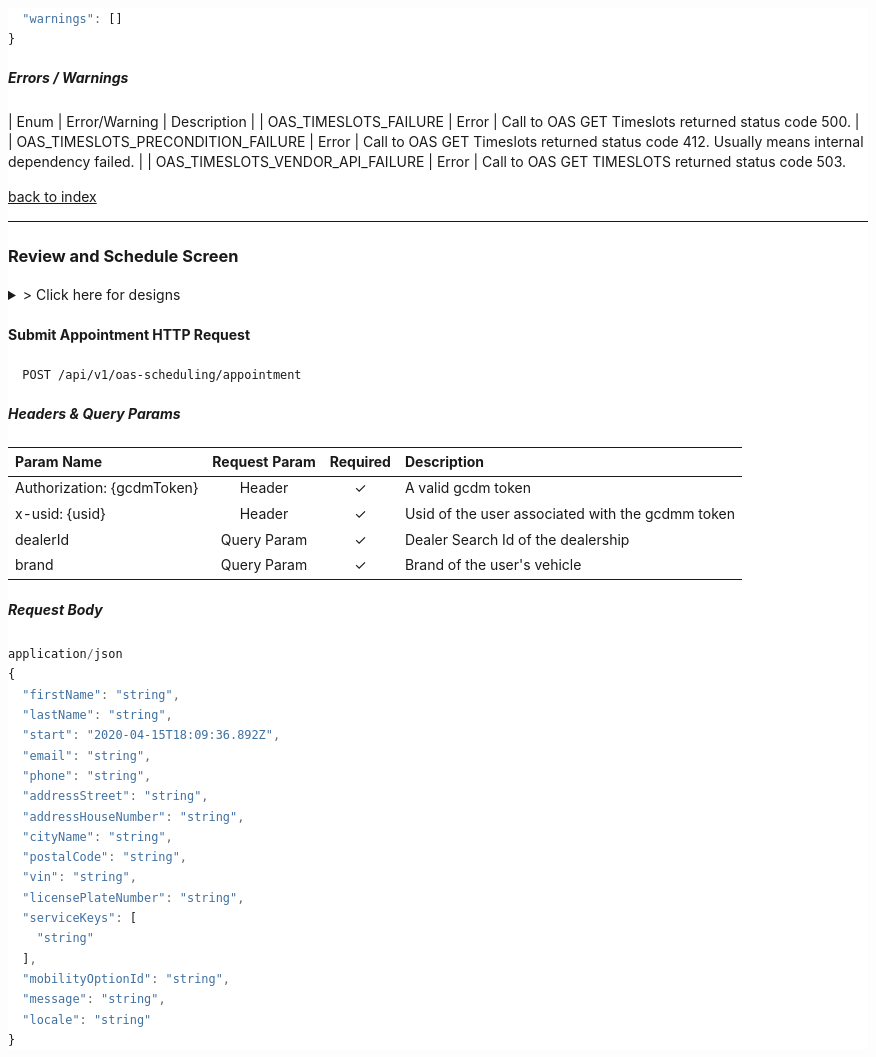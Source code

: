 ```javascript
  "warnings": []
}
```

##### Errors / Warnings

| Enum | Error/Warning | Description |
| OAS_TIMESLOTS_FAILURE | Error | Call to OAS GET Timeslots returned status code 500. |
| OAS_TIMESLOTS_PRECONDITION_FAILURE | Error | Call to OAS GET Timeslots returned status code 412.  Usually means internal dependency failed. |
| OAS_TIMESLOTS_VENDOR_API_FAILURE | Error | Call to OAS GET TIMESLOTS returned status code 503.

[back to index](#oas-composite-index)

---

### Review and Schedule Screen

<details><summary>
    > Click here for designs
  </summary></details>

<a name="oas-submit-appointment"></a>

#### Submit Appointment HTTP Request

```
  POST /api/v1/oas-scheduling/appointment
```

##### Headers & Query Params

| Param Name | Request Param | Required | Description |
| :--- | :---: | :---: | :--- |
| Authorization: {gcdmToken} | Header | ✓ | A valid gcdm token |
| x-usid: {usid} | Header | ✓ | Usid of the user associated with the gcdmm token |
| dealerId | Query Param | ✓ | Dealer Search Id of the dealership |
| brand | Query Param | ✓ | Brand of the user's vehicle |

##### Request Body

```javascript
application/json
{
  "firstName": "string",
  "lastName": "string",
  "start": "2020-04-15T18:09:36.892Z",
  "email": "string",
  "phone": "string",
  "addressStreet": "string",
  "addressHouseNumber": "string",
  "cityName": "string",
  "postalCode": "string",
  "vin": "string",
  "licensePlateNumber": "string",
  "serviceKeys": [
    "string"
  ],
  "mobilityOptionId": "string",
  "message": "string",
  "locale": "string"
}
```